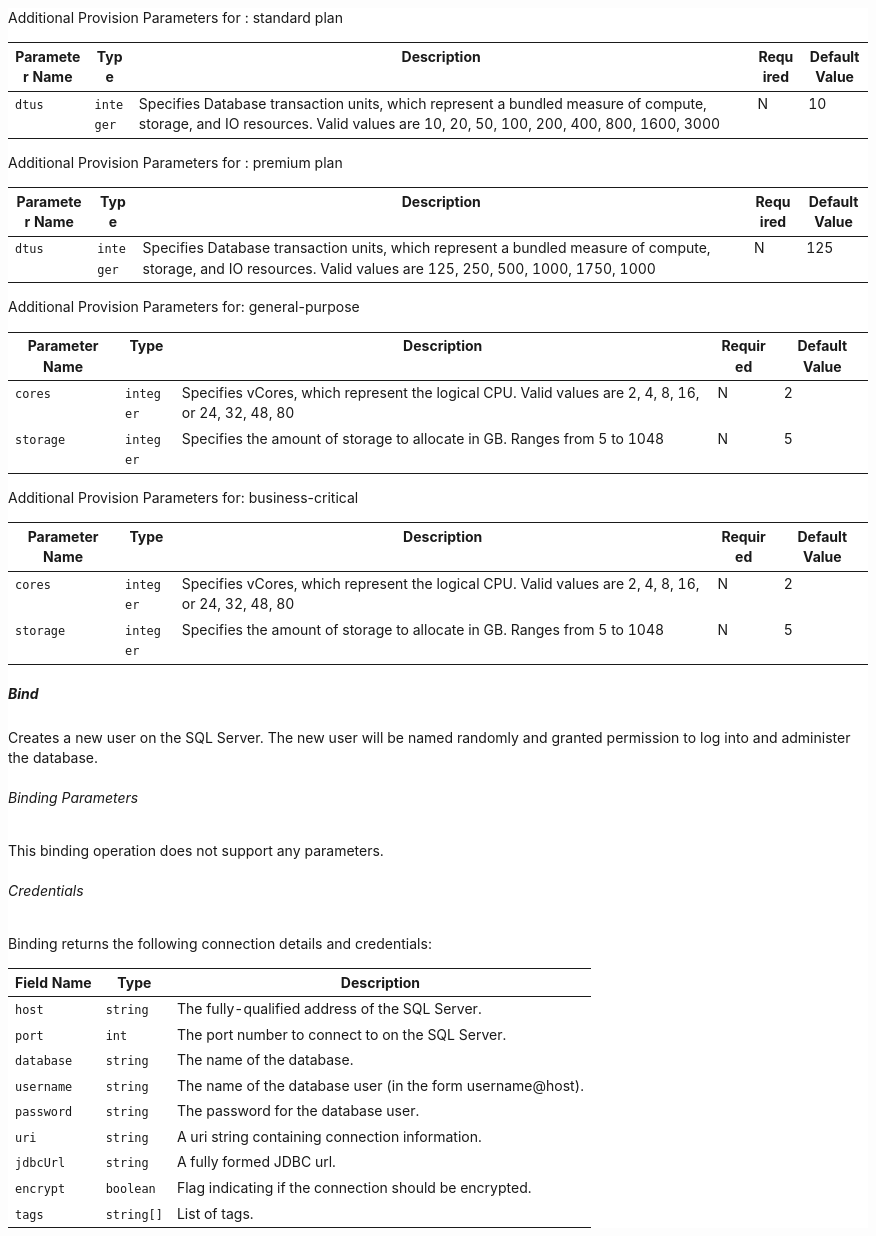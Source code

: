 Additional Provision Parameters for : standard plan

| Parameter Name | Type | Description | Required | Default Value |
|----------------|------|-------------|----------|---------------|
| `dtus` | `integer` | Specifies Database transaction units, which represent a bundled measure of compute, storage, and IO resources. Valid values are 10, 20, 50, 100, 200, 400, 800, 1600, 3000 | N | 10 |

Additional Provision Parameters for : premium plan

| Parameter Name | Type | Description | Required | Default Value |
|----------------|------|-------------|----------|---------------|
| `dtus` | `integer` | Specifies Database transaction units, which represent a bundled measure of compute, storage, and IO resources. Valid values are 125, 250, 500, 1000, 1750, 1000 | N | 125 |

Additional Provision Parameters for: general-purpose

| Parameter Name | Type | Description | Required | Default Value |
|----------------|------|-------------|----------|---------------|
| `cores` | `integer` | Specifies vCores, which represent the logical CPU. Valid values are 2, 4, 8, 16, or 24, 32, 48, 80 | N | 2 |
| `storage` | `integer` | Specifies the amount of storage to allocate in GB. Ranges from 5 to 1048 | N | 5 |

Additional Provision Parameters for: business-critical

| Parameter Name | Type | Description | Required | Default Value |
|----------------|------|-------------|----------|---------------|
| `cores` | `integer` | Specifies vCores, which represent the logical CPU. Valid values are 2, 4, 8, 16, or 24, 32, 48, 80 | N | 2 |
| `storage` | `integer` | Specifies the amount of storage to allocate in GB. Ranges from 5 to 1048 | N | 5 |

##### Bind

Creates a new user on the SQL Server. The new user will be named randomly and granted permission to log into and administer the database.

###### Binding Parameters

This binding operation does not support any parameters.

###### Credentials

Binding returns the following connection details and credentials:

| Field Name | Type | Description |
|------------|------|-------------|
| `host` | `string` | The fully-qualified address of the SQL Server. |
| `port` | `int` | The port number to connect to on the SQL Server. |
| `database` | `string` | The name of the database. |
| `username` | `string` | The name of the database user (in the form username@host). |
| `password` | `string` | The password for the database user. |
| `uri` | `string` | A uri string containing connection information. |
| `jdbcUrl` | `string` | A fully formed JDBC url. |
| `encrypt` | `boolean` | Flag indicating if the connection should be encrypted. |
| `tags` | `string[]` | List of tags. |
